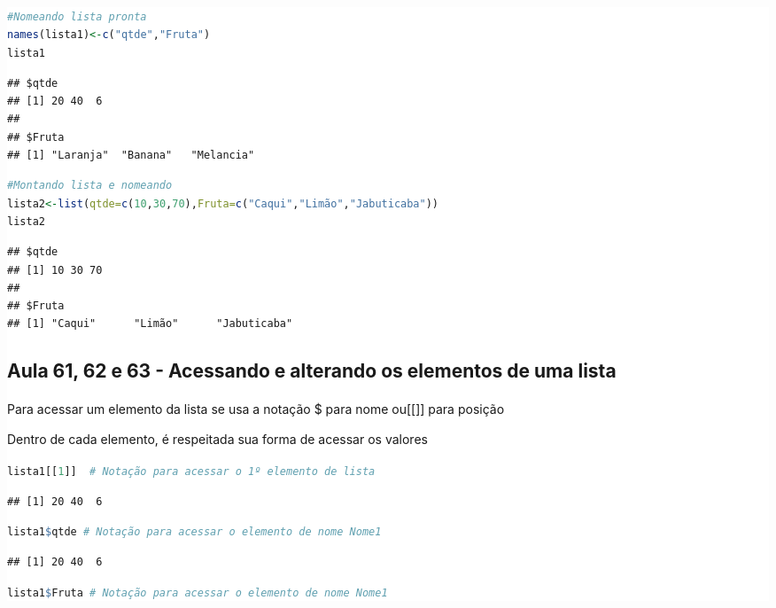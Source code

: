 ``` r
#Nomeando lista pronta
names(lista1)<-c("qtde","Fruta")
lista1
```

    ## $qtde
    ## [1] 20 40  6
    ## 
    ## $Fruta
    ## [1] "Laranja"  "Banana"   "Melancia"

``` r
#Montando lista e nomeando
lista2<-list(qtde=c(10,30,70),Fruta=c("Caqui","Limão","Jabuticaba"))
lista2
```

    ## $qtde
    ## [1] 10 30 70
    ## 
    ## $Fruta
    ## [1] "Caqui"      "Limão"      "Jabuticaba"

## Aula 61, 62 e 63 - Acessando e alterando os elementos de uma lista

Para acessar um elemento da lista se usa a notação $ para nome
ou\[\[\]\] para posição

Dentro de cada elemento, é respeitada sua forma de acessar os valores

``` r
lista1[[1]]  # Notação para acessar o 1º elemento de lista
```

    ## [1] 20 40  6

``` r
lista1$qtde # Notação para acessar o elemento de nome Nome1
```

    ## [1] 20 40  6

``` r
lista1$Fruta # Notação para acessar o elemento de nome Nome1
```

